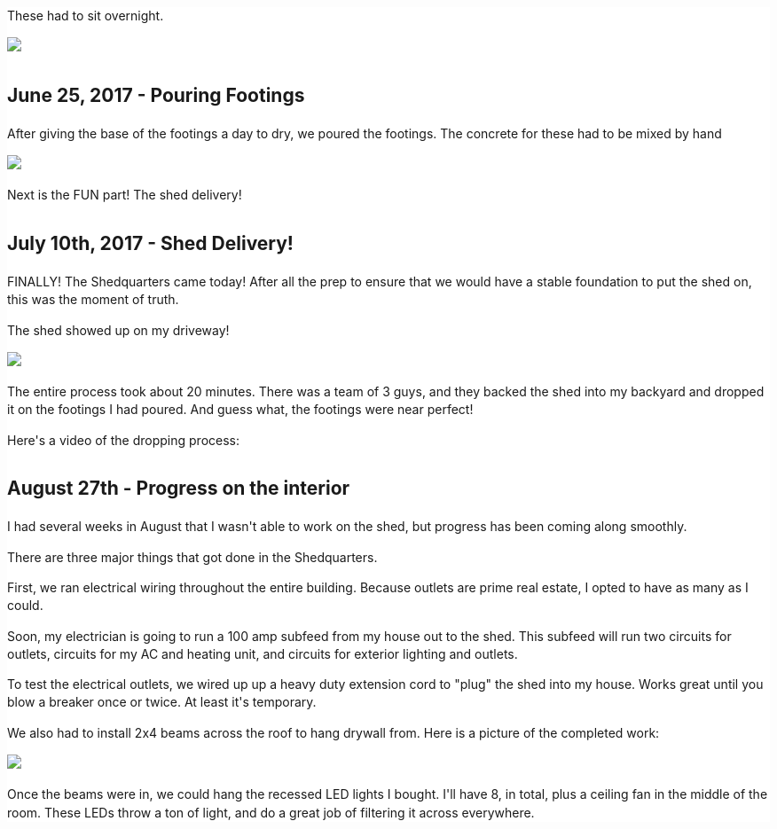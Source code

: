 These had to sit overnight.

![](https://griffcdn.blob.core.windows.net/kevgriffinpublic/shedquarters/AllHolesDug.jpg)

## June 25, 2017 - Pouring Footings
After giving the base of the footings a day to dry, we poured the footings.  The concrete for these had to be mixed by hand

![](https://griffcdn.blob.core.windows.net/kevgriffinpublic/shedquarters/PouredAndReady.jpg)

Next is the FUN part!  The shed delivery!

## July 10th, 2017 - Shed Delivery!
FINALLY!  The Shedquarters came today!  After all the prep to ensure that we would have a stable foundation to put the shed on, this was the moment of truth.

The shed showed up on my driveway!

![](https://griffcdn.blob.core.windows.net/kevgriffinpublic/shedquarters/ShedDelivery.jpg)

The entire process took about 20 minutes.  There was a team of 3 guys, and they backed the shed into my backyard and dropped it on the footings I had poured.  And guess what, the footings were near perfect!

Here's a video of the dropping process:

<iframe width="854" height="480" src="https://www.youtube.com/embed/79ZTBzXowrM?ecver=1" frameborder="0" allowfullscreen></iframe>

## August 27th - Progress on the interior
I had several weeks in August that I wasn't able to work on the shed, but progress has been coming along smoothly.

There are three major things that got done in the Shedquarters.

First, we ran electrical wiring throughout the entire building.  Because outlets are prime real estate, I opted to have as many as I could.

Soon, my electrician is going to run a 100 amp subfeed from my house out to the shed.  This subfeed will run two circuits for outlets, circuits for my AC and heating unit, and circuits for exterior lighting and outlets.

To test the electrical outlets, we wired up up a heavy duty extension cord to "plug" the shed into my house.  Works great until you blow a breaker once or twice.  At least it's temporary.  

We also had to install 2x4 beams across the roof to hang drywall from.  Here is a picture of the completed work:

![](https://griffcdn.blob.core.windows.net/kevgriffinpublic/shedquarters/ShedFloorBeams.jpg)

Once the beams were in, we could hang the recessed LED lights I bought.  I'll have 8, in total, plus a ceiling fan in the middle of the room.  These LEDs throw a ton of light, and do a great job of filtering it across everywhere.
